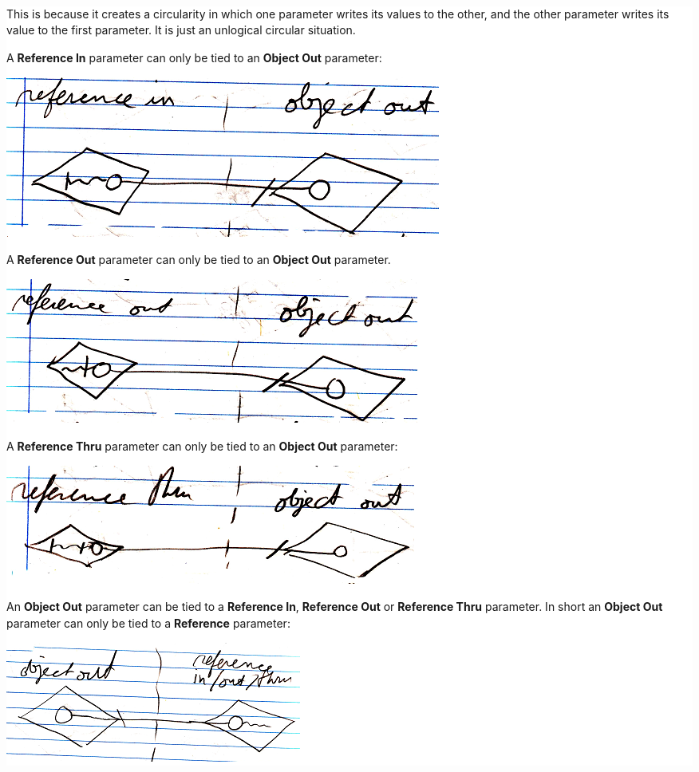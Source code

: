 This is because it creates a circularity in which one parameter writes its values to the other, and the other parameter writes its value to the first parameter. It is just an unlogical circular situation.

A **Reference In** parameter can only be tied to an **Object Out** parameter:

![](images/2008-07-13%20XX%20%20Command%20As%20A%20Concept%20Brainstorm%20Texts.050.png)

A **Reference Out** parameter can only be tied to an **Object Out** parameter.

![](images/2008-07-13%20XX%20%20Command%20As%20A%20Concept%20Brainstorm%20Texts.051.png)

A **Reference Thru** parameter can only be tied to an **Object Out** parameter:

![](images/2008-07-13%20XX%20%20Command%20As%20A%20Concept%20Brainstorm%20Texts.052.png)

An **Object Out** parameter can be tied to a **Reference In**, **Reference Out** or **Reference Thru** parameter. In short an **Object Out** parameter can only be tied to a **Reference** parameter:

![](images/2008-07-13%20XX%20%20Command%20As%20A%20Concept%20Brainstorm%20Texts.053.png)
